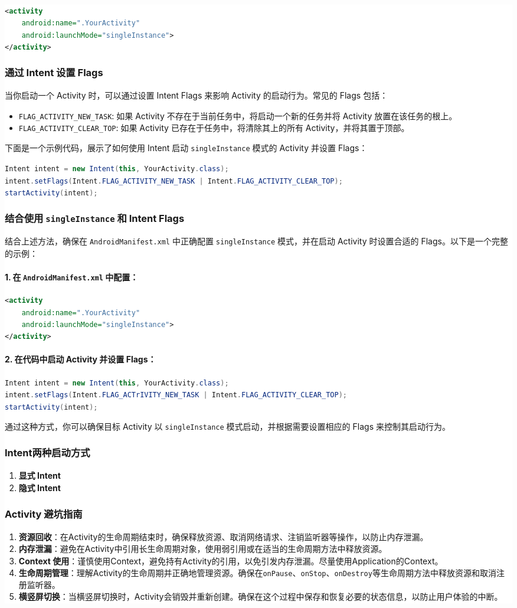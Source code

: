 ```xml
<activity
    android:name=".YourActivity"
    android:launchMode="singleInstance">
</activity>
```

### 通过 Intent 设置 Flags

当你启动一个 Activity 时，可以通过设置 Intent Flags 来影响 Activity 的启动行为。常见的 Flags 包括：

- `FLAG_ACTIVITY_NEW_TASK`: 如果 Activity 不存在于当前任务中，将启动一个新的任务并将 Activity 放置在该任务的根上。
- `FLAG_ACTIVITY_CLEAR_TOP`: 如果 Activity 已存在于任务中，将清除其上的所有 Activity，并将其置于顶部。

下面是一个示例代码，展示了如何使用 Intent 启动 `singleInstance` 模式的 Activity 并设置 Flags：

```java
Intent intent = new Intent(this, YourActivity.class);
intent.setFlags(Intent.FLAG_ACTIVITY_NEW_TASK | Intent.FLAG_ACTIVITY_CLEAR_TOP);
startActivity(intent);
```

### 结合使用 `singleInstance` 和 Intent Flags

结合上述方法，确保在 `AndroidManifest.xml` 中正确配置 `singleInstance` 模式，并在启动 Activity 时设置合适的 Flags。以下是一个完整的示例：

#### 1. 在 `AndroidManifest.xml` 中配置：

```xml
<activity
    android:name=".YourActivity"
    android:launchMode="singleInstance">
</activity>
```

#### 2. 在代码中启动 Activity 并设置 Flags：

```java
Intent intent = new Intent(this, YourActivity.class);
intent.setFlags(Intent.FLAG_ACTrIVITY_NEW_TASK | Intent.FLAG_ACTIVITY_CLEAR_TOP);
startActivity(intent);
```

通过这种方式，你可以确保目标 Activity 以 `singleInstance` 模式启动，并根据需要设置相应的 Flags 来控制其启动行为。

### Intent两种启动方式

1. **显式 Intent**
2. **隐式 Intent**

### Activity 避坑指南

1. **资源回收**：在Activity的生命周期结束时，确保释放资源、取消网络请求、注销监听器等操作，以防止内存泄漏。
2. **内存泄漏**：避免在Activity中引用长生命周期对象，使用弱引用或在适当的生命周期方法中释放资源。
3. **Context 使用**：谨慎使用Context，避免持有Activity的引用，以免引发内存泄漏。尽量使用Application的Context。
4. **生命周期管理**：理解Activity的生命周期并正确地管理资源。确保在`onPause`、`onStop`、`onDestroy`等生命周期方法中释放资源和取消注册监听器。
5. **横竖屏切换**：当横竖屏切换时，Activity会销毁并重新创建。确保在这个过程中保存和恢复必要的状态信息，以防止用户体验的中断。
